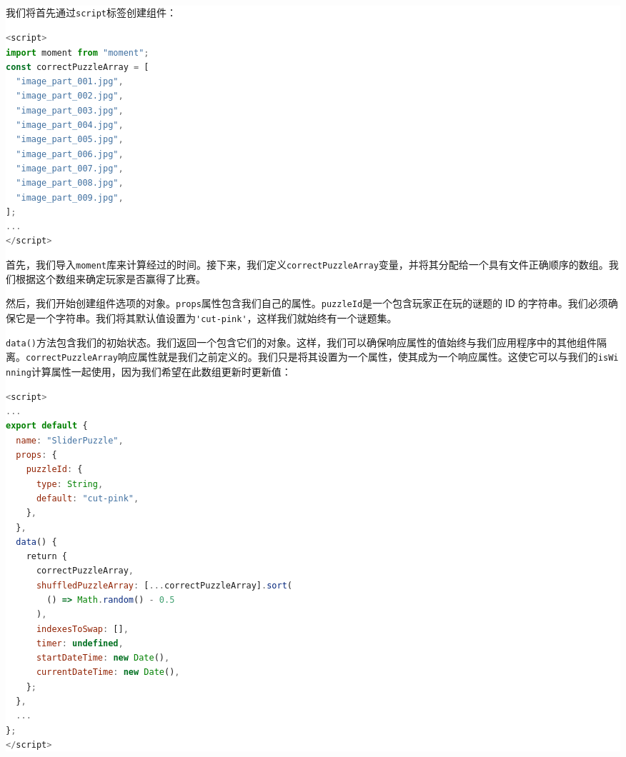 我们将首先通过`script`标签创建组件：

```js
<script>
import moment from "moment";
const correctPuzzleArray = [
  "image_part_001.jpg",
  "image_part_002.jpg",
  "image_part_003.jpg",
  "image_part_004.jpg",
  "image_part_005.jpg",
  "image_part_006.jpg",
  "image_part_007.jpg",
  "image_part_008.jpg",
  "image_part_009.jpg",
];
...
</script>
```

首先，我们导入`moment`库来计算经过的时间。接下来，我们定义`correctPuzzleArray`变量，并将其分配给一个具有文件正确顺序的数组。我们根据这个数组来确定玩家是否赢得了比赛。

然后，我们开始创建组件选项的对象。`props`属性包含我们自己的属性。`puzzleId`是一个包含玩家正在玩的谜题的 ID 的字符串。我们必须确保它是一个字符串。我们将其默认值设置为`'cut-pink'`，这样我们就始终有一个谜题集。

`data()`方法包含我们的初始状态。我们返回一个包含它们的对象。这样，我们可以确保响应属性的值始终与我们应用程序中的其他组件隔离。`correctPuzzleArray`响应属性就是我们之前定义的。我们只是将其设置为一个属性，使其成为一个响应属性。这使它可以与我们的`isWinning`计算属性一起使用，因为我们希望在此数组更新时更新值：

```js
<script>
...
export default {
  name: "SliderPuzzle",
  props: {
    puzzleId: {
      type: String,
      default: "cut-pink",
    },
  },
  data() {
    return {
      correctPuzzleArray,
      shuffledPuzzleArray: [...correctPuzzleArray].sort(
        () => Math.random() - 0.5
      ),
      indexesToSwap: [],
      timer: undefined,
      startDateTime: new Date(),
      currentDateTime: new Date(),
    };
  },
  ...
};
</script>
```
